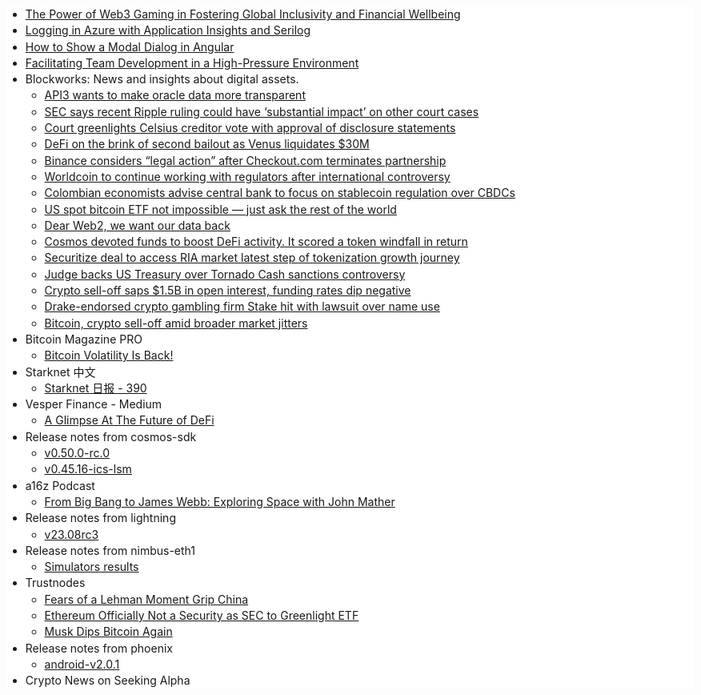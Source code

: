   - [The Power of Web3 Gaming in Fostering Global Inclusivity and Financial Wellbeing](https://hackernoon.com/the-power-of-web3-gaming-in-fostering-global-inclusivity-and-financial-wellbeing?source=rss)
  - [Logging in Azure with Application Insights and Serilog](https://hackernoon.com/logging-in-azure-with-application-insights-and-serilog?source=rss)
  - [How to Show a Modal Dialog in Angular](https://hackernoon.com/how-to-show-a-modal-dialog-in-angular?source=rss)
  - [Facilitating Team Development in a High-Pressure Environment](https://hackernoon.com/facilitating-team-development-in-a-high-pressure-environment?source=rss)
- Blockworks: News and insights about digital assets.
  - [API3 wants to make oracle data more transparent](https://blockworks.co/news/api3-oracle-data)
  - [SEC says recent Ripple ruling could have ‘substantial impact’ on other court cases](https://blockworks.co/news/sec-files-interlocutory-appeal-ripple)
  - [Court greenlights Celsius creditor vote with approval of disclosure statements](https://blockworks.co/news/celsius-bankruptcy-disclosure)
  - [DeFi on the brink of second bailout as Venus liquidates $30M](https://blockworks.co/news/bsc-venus-protocol)
  - [Binance considers “legal action” after Checkout.com terminates partnership](https://blockworks.co/news/binance-checkout-legal-action)
  - [Worldcoin to continue working with regulators after international controversy](https://blockworks.co/news/worldcoin-kenya-regulators)
  - [Colombian economists advise central bank to focus on stablecoin regulation over CBDCs](https://blockworks.co/news/stablecoin-colombia-cbdc)
  - [US spot bitcoin ETF not impossible — just ask the rest of the world](https://blockworks.co/news/us-spot-bitcoin-etf)
  - [Dear Web2, we want our data back](https://blockworks.co/news/web2-data-web3-threads)
  - [Cosmos devoted funds to boost DeFi activity. It scored a token windfall in return](https://blockworks.co/news/cosmos-hub-returns)
  - [Securitize deal to access RIA market latest step of tokenization growth journey](https://blockworks.co/news/securitize-ria-market-tokenization-growth)
  - [Judge backs US Treasury over Tornado Cash sanctions controversy](https://blockworks.co/news/judge-backs-us-treasury-tornado-cash-sanction)
  - [Crypto sell-off saps $1.5B in open interest, funding rates dip negative](https://blockworks.co/news/crypto-sell-off-open-interest-funding)
  - [Drake-endorsed crypto gambling firm Stake hit with lawsuit over name use](https://blockworks.co/news/drake-endorsed-crypto-gambling-firm-stake-lawsuit)
  - [Bitcoin, crypto sell-off amid broader market jitters](https://blockworks.co/news/bitcoin-crypto-sell-off-market-jitters)
- Bitcoin Magazine PRO
  - [Bitcoin Volatility Is Back!](https://bmpro.substack.com/p/bitcoin-volatility-is-back)
- Starknet 中文
  - [Starknet 日报 - 390](https://starknetzh.substack.com/p/starknet-390)
- Vesper Finance - Medium
  - [A Glimpse At The Future of DeFi](https://medium.com/vesperfinance/a-glimpse-at-the-future-of-defi-b6ebb677a655?source=rss----8ef8ac6c0597---4)
- Release notes from cosmos-sdk
  - [v0.50.0-rc.0](https://github.com/cosmos/cosmos-sdk/releases/tag/v0.50.0-rc.0)
  - [v0.45.16-ics-lsm](https://github.com/cosmos/cosmos-sdk/releases/tag/v0.45.16-ics-lsm)
- a16z Podcast
  - [From Big Bang to James Webb: Exploring Space with John Mather](https://a16z.simplecast.com/episodes/from-big-bang-to-james-webb-exploring-space-with-john-mather-vp4x7c6X)
- Release notes from lightning
  - [v23.08rc3](https://github.com/ElementsProject/lightning/releases/tag/v23.08rc3)
- Release notes from nimbus-eth1
  - [Simulators results](https://github.com/status-im/nimbus-eth1/releases/tag/sim-stat)
- Trustnodes
  - [Fears of a Lehman Moment Grip China](https://www.trustnodes.com/2023/08/18/fears-of-a-lehman-moment-grip-china)
  - [Ethereum Officially Not a Security as SEC to Greenlight ETF](https://www.trustnodes.com/2023/08/18/ethereum-officially-not-a-security-as-sec-to-greenlight-etf)
  - [Musk Dips Bitcoin Again](https://www.trustnodes.com/2023/08/18/musk-dips-bitcoin-again)
- Release notes from phoenix
  - [android-v2.0.1](https://github.com/ACINQ/phoenix/releases/tag/android-v2.0.1)
- Crypto News on Seeking Alpha
